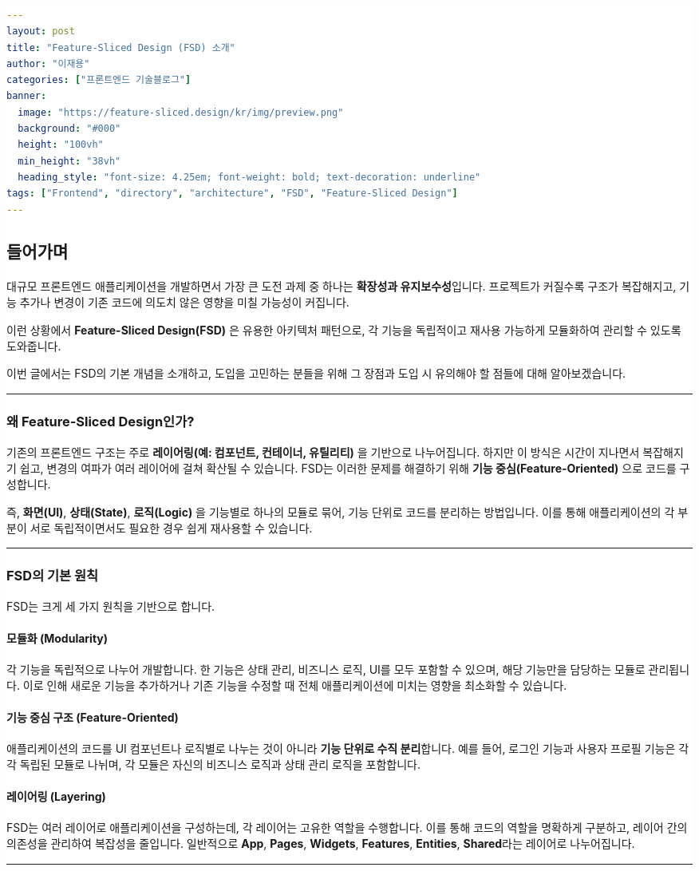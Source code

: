 ```yaml
---
layout: post
title: "Feature-Sliced Design (FSD) 소개"
author: "이재용"
categories: ["프론트엔드 기술블로그"]
banner:
  image: "https://feature-sliced.design/kr/img/preview.png"
  background: "#000"
  height: "100vh"
  min_height: "38vh"
  heading_style: "font-size: 4.25em; font-weight: bold; text-decoration: underline"
tags: ["Frontend", "directory", "architecture", "FSD", "Feature-Sliced Design"]
---
```


## 들어가며

대규모 프론트엔드 애플리케이션을 개발하면서 가장 큰 도전 과제 중 하나는 **확장성과 유지보수성**입니다.
프로젝트가 커질수록 구조가 복잡해지고, 기능 추가나 변경이 기존 코드에 의도치 않은 영향을 미칠 가능성이 커집니다.

이런 상황에서 **Feature-Sliced Design(FSD)** 은 유용한 아키텍처 패턴으로,
각 기능을 독립적이고 재사용 가능하게 모듈화하여 관리할 수 있도록 도와줍니다.

이번 글에서는 FSD의 기본 개념을 소개하고, 도입을 고민하는 분들을 위해 그 장점과 도입 시 유의해야 할 점들에 대해 알아보겠습니다.

---

### 왜 Feature-Sliced Design인가?

기존의 프론트엔드 구조는 주로 **레이어링(예: 컴포넌트, 컨테이너, 유틸리티)** 을 기반으로 나누어집니다.
하지만 이 방식은 시간이 지나면서 복잡해지기 쉽고, 변경의 여파가 여러 레이어에 걸쳐 확산될 수 있습니다.
FSD는 이러한 문제를 해결하기 위해 **기능 중심(Feature-Oriented)** 으로 코드를 구성합니다.

즉, **화면(UI)**, **상태(State)**, **로직(Logic)** 을 기능별로 하나의 모듈로 묶어, 기능 단위로 코드를 분리하는 방법입니다.
이를 통해 애플리케이션의 각 부분이 서로 독립적이면서도 필요한 경우 쉽게 재사용할 수 있습니다.

---

### FSD의 기본 원칙

FSD는 크게 세 가지 원칙을 기반으로 합니다.

#### **모듈화 (Modularity)**
각 기능을 독립적으로 나누어 개발합니다. 
한 기능은 상태 관리, 비즈니스 로직, UI를 모두 포함할 수 있으며, 해당 기능만을 담당하는 모듈로 관리됩니다. 
이로 인해 새로운 기능을 추가하거나 기존 기능을 수정할 때 전체 애플리케이션에 미치는 영향을 최소화할 수 있습니다.

#### **기능 중심 구조 (Feature-Oriented)**
애플리케이션의 코드를 UI 컴포넌트나 로직별로 나누는 것이 아니라 **기능 단위로 수직 분리**합니다.
예를 들어, 로그인 기능과 사용자 프로필 기능은 각각 독립된 모듈로 나뉘며, 각 모듈은 자신의 비즈니스 로직과 상태 관리 로직을 포함합니다.

#### **레이어링 (Layering)**
FSD는 여러 레이어로 애플리케이션을 구성하는데, 각 레이어는 고유한 역할을 수행합니다.
이를 통해 코드의 역할을 명확하게 구분하고, 레이어 간의 의존성을 관리하여 복잡성을 줄입니다.
일반적으로 **App**, **Pages**, **Widgets**, **Features**, **Entities**, **Shared**라는 레이어로 나누어집니다.

---